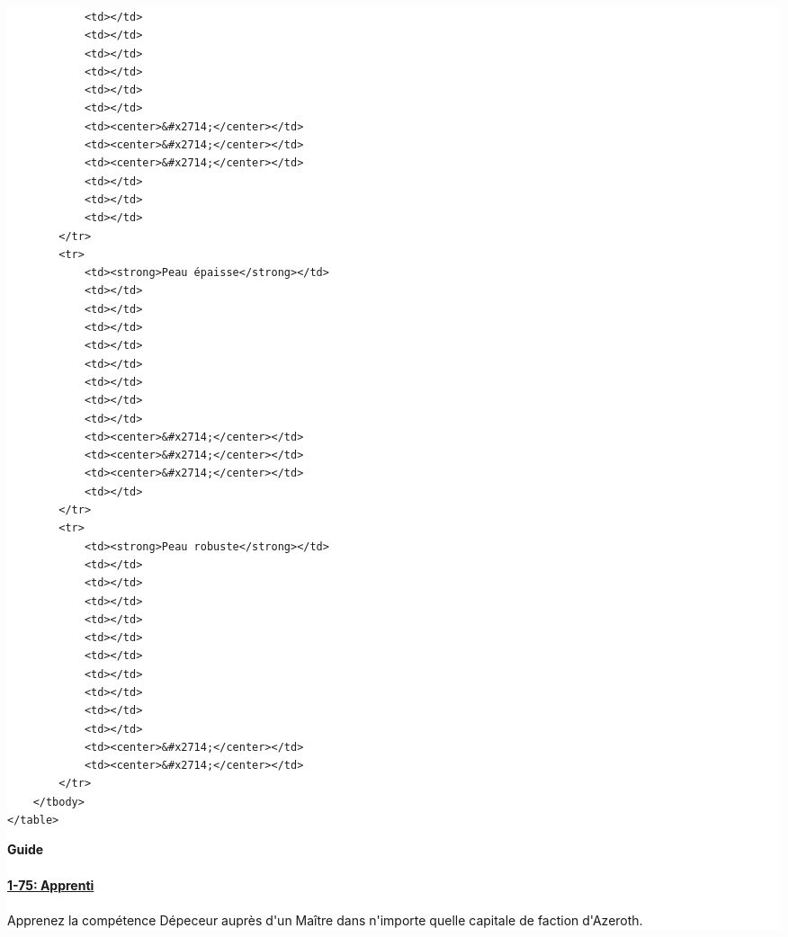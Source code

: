                 <td></td>
                <td></td>
                <td></td>
                <td></td>
                <td></td>
                <td></td>
                <td><center>&#x2714;</center></td>
                <td><center>&#x2714;</center></td>
                <td><center>&#x2714;</center></td>
                <td></td>
                <td></td>
                <td></td>
            </tr>
            <tr>
                <td><strong>Peau épaisse</strong></td>
                <td></td>
                <td></td>
                <td></td>
                <td></td>
                <td></td>
                <td></td>
                <td></td>
                <td></td>
                <td><center>&#x2714;</center></td>
                <td><center>&#x2714;</center></td>
                <td><center>&#x2714;</center></td>
                <td></td>
            </tr>
            <tr>
                <td><strong>Peau robuste</strong></td>
                <td></td>
                <td></td>
                <td></td>
                <td></td>
                <td></td>
                <td></td>
                <td></td>
                <td></td>
                <td></td>
                <td></td>
                <td><center>&#x2714;</center></td>
                <td><center>&#x2714;</center></td>
            </tr>
        </tbody>
    </table>
</div>

**Guide**

<div class="panel-group" id="accordion">
    <div class="panel panel-default">
        <div class="panel-heading">
            <h4 class="panel-title">
                <a data-toggle="collapse" data-parent="#accordion" href="#depeceur_1-75">
                    1-75: Apprenti
                </a>
            </h4>
        </div>
        <div id="depeceur_1-75" class="panel-collapse collapse">
            <div class="panel-body">
                Apprenez la compétence Dépeceur auprès d'un Maître dans n'importe quelle capitale de faction d'Azeroth.

